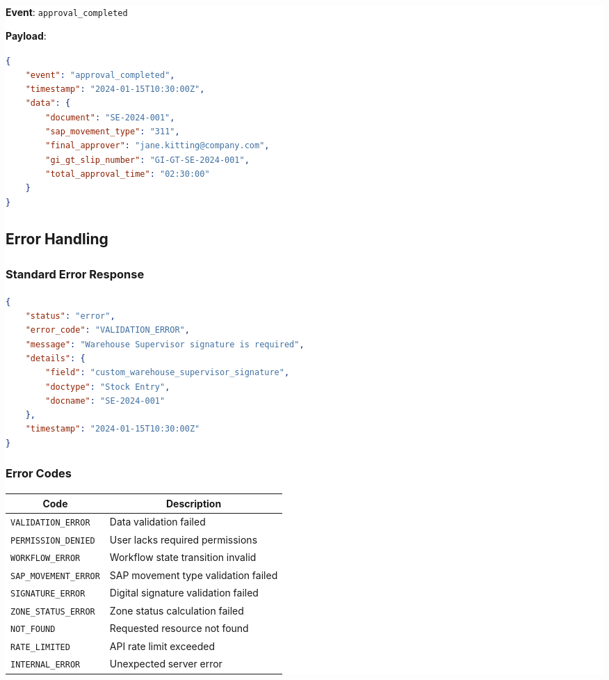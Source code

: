 **Event**: `approval_completed`

**Payload**:
```json
{
    "event": "approval_completed",
    "timestamp": "2024-01-15T10:30:00Z",
    "data": {
        "document": "SE-2024-001",
        "sap_movement_type": "311",
        "final_approver": "jane.kitting@company.com",
        "gi_gt_slip_number": "GI-GT-SE-2024-001",
        "total_approval_time": "02:30:00"
    }
}
```

## Error Handling

### Standard Error Response

```json
{
    "status": "error",
    "error_code": "VALIDATION_ERROR",
    "message": "Warehouse Supervisor signature is required",
    "details": {
        "field": "custom_warehouse_supervisor_signature",
        "doctype": "Stock Entry",
        "docname": "SE-2024-001"
    },
    "timestamp": "2024-01-15T10:30:00Z"
}
```

### Error Codes

| Code | Description |
|------|-------------|
| `VALIDATION_ERROR` | Data validation failed |
| `PERMISSION_DENIED` | User lacks required permissions |
| `WORKFLOW_ERROR` | Workflow state transition invalid |
| `SAP_MOVEMENT_ERROR` | SAP movement type validation failed |
| `SIGNATURE_ERROR` | Digital signature validation failed |
| `ZONE_STATUS_ERROR` | Zone status calculation failed |
| `NOT_FOUND` | Requested resource not found |
| `RATE_LIMITED` | API rate limit exceeded |
| `INTERNAL_ERROR` | Unexpected server error |
